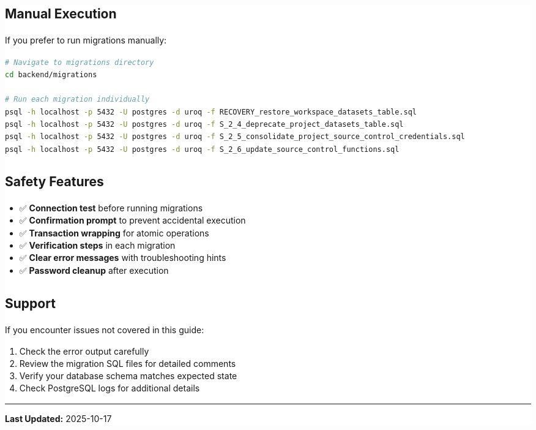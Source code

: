 ## Manual Execution

If you prefer to run migrations manually:

```bash
# Navigate to migrations directory
cd backend/migrations

# Run each migration individually
psql -h localhost -p 5432 -U postgres -d uroq -f RECOVERY_restore_workspace_datasets_table.sql
psql -h localhost -p 5432 -U postgres -d uroq -f S_2_4_deprecate_project_datasets_table.sql
psql -h localhost -p 5432 -U postgres -d uroq -f S_2_5_consolidate_project_source_control_credentials.sql
psql -h localhost -p 5432 -U postgres -d uroq -f S_2_6_update_source_control_functions.sql
```

## Safety Features

- ✅ **Connection test** before running migrations
- ✅ **Confirmation prompt** to prevent accidental execution
- ✅ **Transaction wrapping** for atomic operations
- ✅ **Verification steps** in each migration
- ✅ **Clear error messages** with troubleshooting hints
- ✅ **Password cleanup** after execution

## Support

If you encounter issues not covered in this guide:

1. Check the error output carefully
2. Review the migration SQL files for detailed comments
3. Verify your database schema matches expected state
4. Check PostgreSQL logs for additional details

---

**Last Updated:** 2025-10-17
